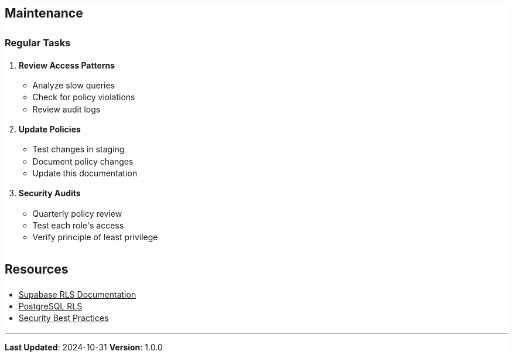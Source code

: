 ## Maintenance

### Regular Tasks

1. **Review Access Patterns**
   - Analyze slow queries
   - Check for policy violations
   - Review audit logs

2. **Update Policies**
   - Test changes in staging
   - Document policy changes
   - Update this documentation

3. **Security Audits**
   - Quarterly policy review
   - Test each role's access
   - Verify principle of least privilege

## Resources

- [Supabase RLS Documentation](https://supabase.com/docs/guides/auth/row-level-security)
- [PostgreSQL RLS](https://www.postgresql.org/docs/current/ddl-rowsecurity.html)
- [Security Best Practices](./SECURITY.md)

---

**Last Updated**: 2024-10-31
**Version**: 1.0.0

